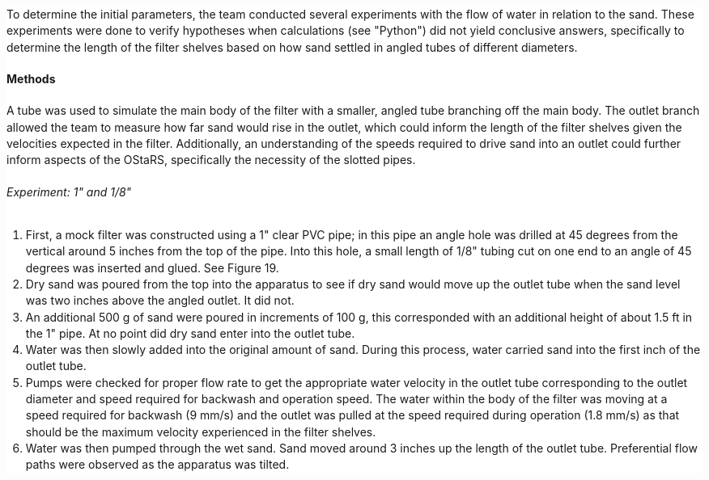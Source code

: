 
To determine the initial parameters, the team conducted several experiments with the flow of water in relation to the sand. These experiments were done to verify hypotheses when calculations (see "Python") did not yield conclusive answers, specifically to determine the length of the filter shelves based on how sand settled in angled tubes of different diameters.

#### Methods

A tube was used to simulate the main body of the filter with a smaller, angled tube branching off the main body. The outlet branch allowed the team to measure how far sand would rise in the outlet, which could inform the length of the filter shelves given the velocities expected in the filter. Additionally, an understanding of the speeds required to drive sand into an outlet could further inform aspects of the OStaRS, specifically the necessity of the slotted pipes.

###### Experiment: 1" and 1/8"
1. First, a mock filter was constructed using a 1" clear PVC pipe; in this pipe an angle hole was drilled at 45 degrees from the vertical around 5 inches from the top of the pipe. Into this hole, a small length of 1/8" tubing cut on one end to an angle of 45 degrees was inserted and glued. See Figure 19.
2. Dry sand was poured from the top into the apparatus to see if dry sand would move up the outlet tube when the sand level was two inches above the angled outlet. It did not.
3. An additional 500 g of sand were poured in increments of 100 g, this corresponded with an additional height of about 1.5 ft in the 1" pipe. At no point did dry sand enter into the outlet tube.
4. Water was then slowly added into the original amount of sand. During this process, water carried sand into the first inch of the outlet tube.
5. Pumps were checked for proper flow rate to get the appropriate water velocity in the outlet tube corresponding to the outlet diameter and speed required for backwash and operation speed. The water within the body of the filter was moving at a speed required for backwash (9 mm/s) and the outlet was pulled at the speed required during operation (1.8 mm/s) as that should be the maximum velocity experienced in the filter shelves.
6. Water was then pumped through the wet sand. Sand moved around 3 inches up the length of the outlet tube. Preferential flow paths were observed as the apparatus was tilted.

<center>
